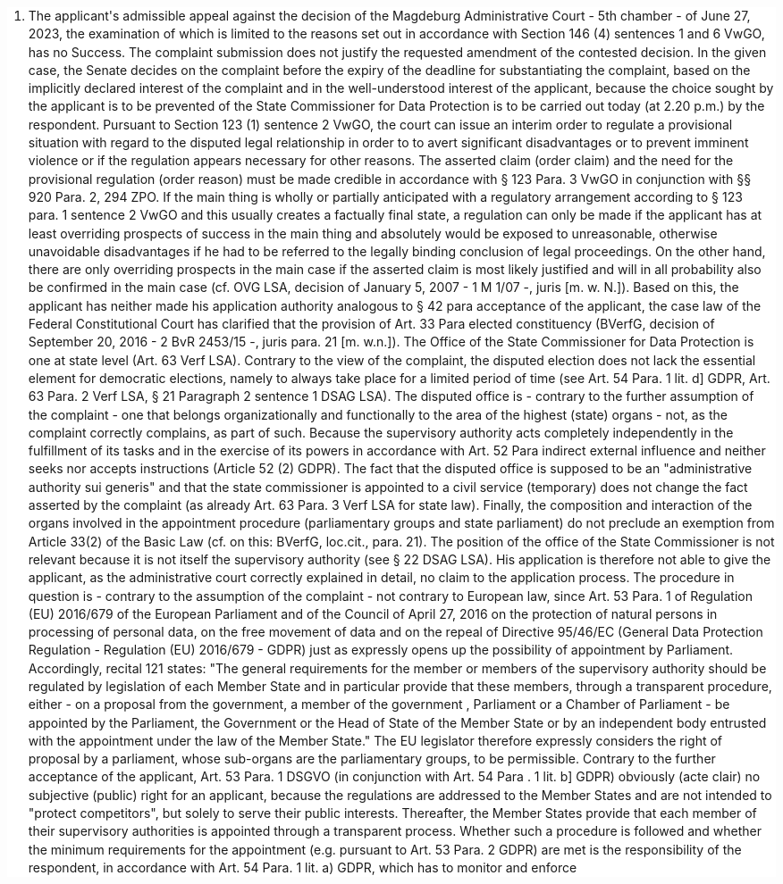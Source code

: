 1. The applicant's admissible appeal against the decision of the Magdeburg Administrative Court - 5th chamber - of June 27, 2023, the examination of which is limited to the reasons set out in accordance with Section 146 (4) sentences 1 and 6 VwGO, has no Success. The complaint submission does not justify the requested amendment of the contested decision. In the given case, the Senate decides on the complaint before the expiry of the deadline for substantiating the complaint, based on the implicitly declared interest of the complaint and in the well-understood interest of the applicant, because the choice sought by the applicant is to be prevented of the State Commissioner for Data Protection is to be carried out today (at 2.20 p.m.) by the respondent. Pursuant to Section 123 (1) sentence 2 VwGO, the court can issue an interim order to regulate a provisional situation with regard to the disputed legal relationship in order to to avert significant disadvantages or to prevent imminent violence or if the regulation appears necessary for other reasons. The asserted claim (order claim) and the need for the provisional regulation (order reason) must be made credible in accordance with § 123 Para. 3 VwGO in conjunction with §§ 920 Para. 2, 294 ZPO. If the main thing is wholly or partially anticipated with a regulatory arrangement according to § 123 para. 1 sentence 2 VwGO and this usually creates a factually final state, a regulation can only be made if the applicant has at least overriding prospects of success in the main thing and absolutely would be exposed to unreasonable, otherwise unavoidable disadvantages if he had to be referred to the legally binding conclusion of legal proceedings. On the other hand, there are only overriding prospects in the main case if the asserted claim is most likely justified and will in all probability also be confirmed in the main case (cf. OVG LSA, decision of January 5, 2007 - 1 M 1/07 -, juris \[m. w. N.\]). Based on this, the applicant has neither made his application authority analogous to § 42 para acceptance of the applicant, the case law of the Federal Constitutional Court has clarified that the provision of Art. 33 Para elected constituency (BVerfG, decision of September 20, 2016 - 2 BvR 2453/15 -, juris para. 21 \[m. w.n.\]). The Office of the State Commissioner for Data Protection is one at state level (Art. 63 Verf LSA). Contrary to the view of the complaint, the disputed election does not lack the essential element for democratic elections, namely to always take place for a limited period of time (see Art. 54 Para. 1 lit. d\] GDPR, Art. 63 Para. 2 Verf LSA, § 21 Paragraph 2 sentence 1 DSAG LSA). The disputed office is - contrary to the further assumption of the complaint - one that belongs organizationally and functionally to the area of the highest (state) organs - not, as the complaint correctly complains, as part of such. Because the supervisory authority acts completely independently in the fulfillment of its tasks and in the exercise of its powers in accordance with Art. 52 Para indirect external influence and neither seeks nor accepts instructions (Article 52 (2) GDPR). The fact that the disputed office is supposed to be an "administrative authority sui generis" and that the state commissioner is appointed to a civil service (temporary) does not change the fact asserted by the complaint (as already Art. 63 Para. 3 Verf LSA for state law). Finally, the composition and interaction of the organs involved in the appointment procedure (parliamentary groups and state parliament) do not preclude an exemption from Article 33(2) of the Basic Law (cf. on this: BVerfG, loc.cit., para. 21). The position of the office of the State Commissioner is not relevant because it is not itself the supervisory authority (see § 22 DSAG LSA). His application is therefore not able to give the applicant, as the administrative court correctly explained in detail, no claim to the application process. The procedure in question is - contrary to the assumption of the complaint - not contrary to European law, since Art. 53 Para. 1 of Regulation (EU) 2016/679 of the European Parliament and of the Council of April 27, 2016 on the protection of natural persons in processing of personal data, on the free movement of data and on the repeal of Directive 95/46/EC (General Data Protection Regulation - Regulation (EU) 2016/679 - GDPR) just as expressly opens up the possibility of appointment by Parliament. Accordingly, recital 121 states: "The general requirements for the member or members of the supervisory authority should be regulated by legislation of each Member State and in particular provide that these members, through a transparent procedure, either - on a proposal from the government, a member of the government , Parliament or a Chamber of Parliament - be appointed by the Parliament, the Government or the Head of State of the Member State or by an independent body entrusted with the appointment under the law of the Member State." The EU legislator therefore expressly considers the right of proposal by a parliament, whose sub-organs are the parliamentary groups, to be permissible. Contrary to the further acceptance of the applicant, Art. 53 Para. 1 DSGVO (in conjunction with Art. 54 Para . 1 lit. b\] GDPR) obviously (acte clair) no subjective (public) right for an applicant, because the regulations are addressed to the Member States and are not intended to "protect competitors", but solely to serve their public interests. Thereafter, the Member States provide that each member of their supervisory authorities is appointed through a transparent process. Whether such a procedure is followed and whether the minimum requirements for the appointment (e.g. pursuant to Art. 53 Para. 2 GDPR) are met is the responsibility of the respondent, in accordance with Art. 54 Para. 1 lit. a) GDPR, which has to monitor and enforce